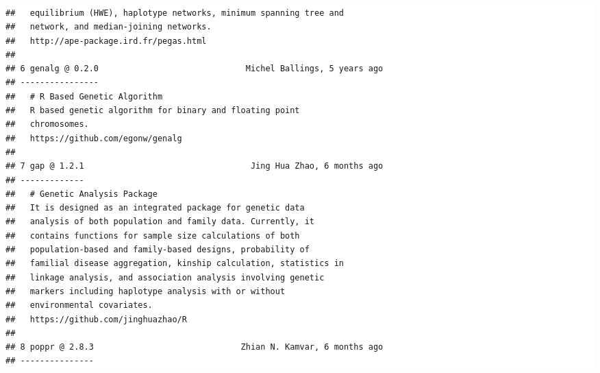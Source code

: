     ##   equilibrium (HWE), haplotype networks, minimum spanning tree and
    ##   network, and median-joining networks.
    ##   http://ape-package.ird.fr/pegas.html
    ## 
    ## 6 genalg @ 0.2.0                              Michel Ballings, 5 years ago
    ## ----------------
    ##   # R Based Genetic Algorithm
    ##   R based genetic algorithm for binary and floating point
    ##   chromosomes.
    ##   https://github.com/egonw/genalg
    ## 
    ## 7 gap @ 1.2.1                                  Jing Hua Zhao, 6 months ago
    ## -------------
    ##   # Genetic Analysis Package
    ##   It is designed as an integrated package for genetic data
    ##   analysis of both population and family data. Currently, it
    ##   contains functions for sample size calculations of both
    ##   population-based and family-based designs, probability of
    ##   familial disease aggregation, kinship calculation, statistics in
    ##   linkage analysis, and association analysis involving genetic
    ##   markers including haplotype analysis with or without
    ##   environmental covariates.
    ##   https://github.com/jinghuazhao/R
    ## 
    ## 8 poppr @ 2.8.3                              Zhian N. Kamvar, 6 months ago
    ## ---------------